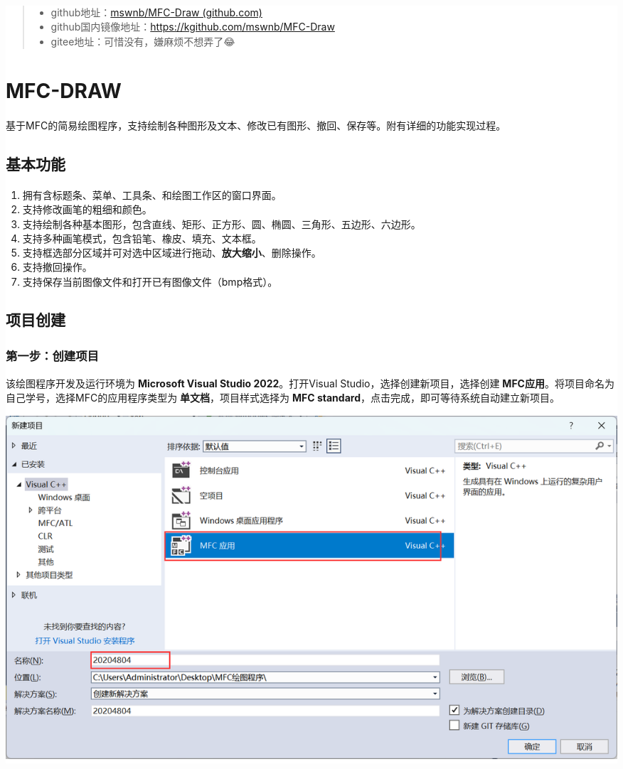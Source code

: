 > + github地址：[mswnb/MFC-Draw (github.com)](https://github.com/mswnb/MFC-Draw)
> + github国内镜像地址：https://kgithub.com/mswnb/MFC-Draw
> + gitee地址：可惜没有，嫌麻烦不想弄了😂

# MFC-DRAW

基于MFC的简易绘图程序，支持绘制各种图形及文本、修改已有图形、撤回、保存等。附有详细的功能实现过程。

## 基本功能

1. 拥有含标题条、菜单、工具条、和绘图工作区的窗口界面。
2. 支持修改画笔的粗细和颜色。
3. 支持绘制各种基本图形，包含直线、矩形、正方形、圆、椭圆、三角形、五边形、六边形。
4. 支持多种画笔模式，包含铅笔、橡皮、填充、文本框。
5. 支持框选部分区域并可对选中区域进行拖动、**放大缩小**、删除操作。
6. 支持撤回操作。
7. 支持保存当前图像文件和打开已有图像文件（bmp格式）。

## 项目创建

### 第一步：创建项目

该绘图程序开发及运行环境为 **Microsoft Visual Studio 2022**。打开Visual Studio，选择创建新项目，选择创建 **MFC应用**。将项目命名为自己学号，选择MFC的应用程序类型为 **单文档**，项目样式选择为 **MFC standard**，点击完成，即可等待系统自动建立新项目。

![](./picture/1.jpg)
